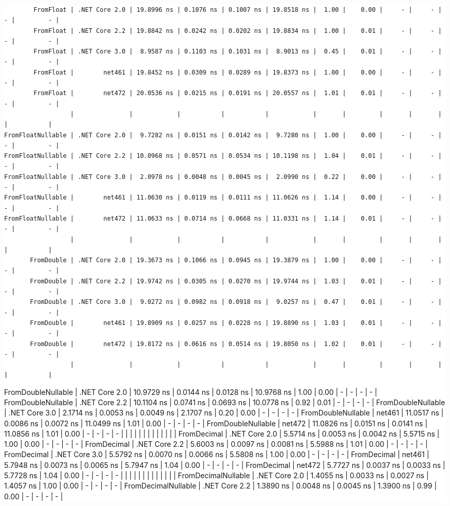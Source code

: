             FromFloat | .NET Core 2.0 | 19.8996 ns | 0.1076 ns | 0.1007 ns | 19.8518 ns |  1.00 |    0.00 |     - |     - |     - |         - |
            FromFloat | .NET Core 2.2 | 19.8842 ns | 0.0242 ns | 0.0202 ns | 19.8834 ns |  1.00 |    0.01 |     - |     - |     - |         - |
            FromFloat | .NET Core 3.0 |  8.9587 ns | 0.1103 ns | 0.1031 ns |  8.9013 ns |  0.45 |    0.01 |     - |     - |     - |         - |
            FromFloat |        net461 | 19.8452 ns | 0.0309 ns | 0.0289 ns | 19.8373 ns |  1.00 |    0.00 |     - |     - |     - |         - |
            FromFloat |        net472 | 20.0536 ns | 0.0215 ns | 0.0191 ns | 20.0557 ns |  1.01 |    0.01 |     - |     - |     - |         - |
                      |               |            |           |           |            |       |         |       |       |       |           |
    FromFloatNullable | .NET Core 2.0 |  9.7282 ns | 0.0151 ns | 0.0142 ns |  9.7280 ns |  1.00 |    0.00 |     - |     - |     - |         - |
    FromFloatNullable | .NET Core 2.2 | 10.0968 ns | 0.0571 ns | 0.0534 ns | 10.1198 ns |  1.04 |    0.01 |     - |     - |     - |         - |
    FromFloatNullable | .NET Core 3.0 |  2.0978 ns | 0.0048 ns | 0.0045 ns |  2.0990 ns |  0.22 |    0.00 |     - |     - |     - |         - |
    FromFloatNullable |        net461 | 11.0630 ns | 0.0119 ns | 0.0111 ns | 11.0626 ns |  1.14 |    0.00 |     - |     - |     - |         - |
    FromFloatNullable |        net472 | 11.0633 ns | 0.0714 ns | 0.0668 ns | 11.0331 ns |  1.14 |    0.01 |     - |     - |     - |         - |
                      |               |            |           |           |            |       |         |       |       |       |           |
           FromDouble | .NET Core 2.0 | 19.3673 ns | 0.1066 ns | 0.0945 ns | 19.3879 ns |  1.00 |    0.00 |     - |     - |     - |         - |
           FromDouble | .NET Core 2.2 | 19.9742 ns | 0.0305 ns | 0.0270 ns | 19.9744 ns |  1.03 |    0.01 |     - |     - |     - |         - |
           FromDouble | .NET Core 3.0 |  9.0272 ns | 0.0982 ns | 0.0918 ns |  9.0257 ns |  0.47 |    0.01 |     - |     - |     - |         - |
           FromDouble |        net461 | 19.8909 ns | 0.0257 ns | 0.0228 ns | 19.8890 ns |  1.03 |    0.01 |     - |     - |     - |         - |
           FromDouble |        net472 | 19.8172 ns | 0.0616 ns | 0.0514 ns | 19.8050 ns |  1.02 |    0.01 |     - |     - |     - |         - |
                      |               |            |           |           |            |       |         |       |       |       |           |
   FromDoubleNullable | .NET Core 2.0 | 10.9729 ns | 0.0144 ns | 0.0128 ns | 10.9768 ns |  1.00 |    0.00 |     - |     - |     - |         - |
   FromDoubleNullable | .NET Core 2.2 | 10.1104 ns | 0.0741 ns | 0.0693 ns | 10.0778 ns |  0.92 |    0.01 |     - |     - |     - |         - |
   FromDoubleNullable | .NET Core 3.0 |  2.1714 ns | 0.0053 ns | 0.0049 ns |  2.1707 ns |  0.20 |    0.00 |     - |     - |     - |         - |
   FromDoubleNullable |        net461 | 11.0517 ns | 0.0086 ns | 0.0072 ns | 11.0499 ns |  1.01 |    0.00 |     - |     - |     - |         - |
   FromDoubleNullable |        net472 | 11.0826 ns | 0.0151 ns | 0.0141 ns | 11.0856 ns |  1.01 |    0.00 |     - |     - |     - |         - |
                      |               |            |           |           |            |       |         |       |       |       |           |
          FromDecimal | .NET Core 2.0 |  5.5714 ns | 0.0053 ns | 0.0042 ns |  5.5715 ns |  1.00 |    0.00 |     - |     - |     - |         - |
          FromDecimal | .NET Core 2.2 |  5.6003 ns | 0.0097 ns | 0.0081 ns |  5.5988 ns |  1.01 |    0.00 |     - |     - |     - |         - |
          FromDecimal | .NET Core 3.0 |  5.5792 ns | 0.0070 ns | 0.0066 ns |  5.5808 ns |  1.00 |    0.00 |     - |     - |     - |         - |
          FromDecimal |        net461 |  5.7948 ns | 0.0073 ns | 0.0065 ns |  5.7947 ns |  1.04 |    0.00 |     - |     - |     - |         - |
          FromDecimal |        net472 |  5.7727 ns | 0.0037 ns | 0.0033 ns |  5.7728 ns |  1.04 |    0.00 |     - |     - |     - |         - |
                      |               |            |           |           |            |       |         |       |       |       |           |
  FromDecimalNullable | .NET Core 2.0 |  1.4055 ns | 0.0033 ns | 0.0027 ns |  1.4057 ns |  1.00 |    0.00 |     - |     - |     - |         - |
  FromDecimalNullable | .NET Core 2.2 |  1.3890 ns | 0.0048 ns | 0.0045 ns |  1.3900 ns |  0.99 |    0.00 |     - |     - |     - |         - |